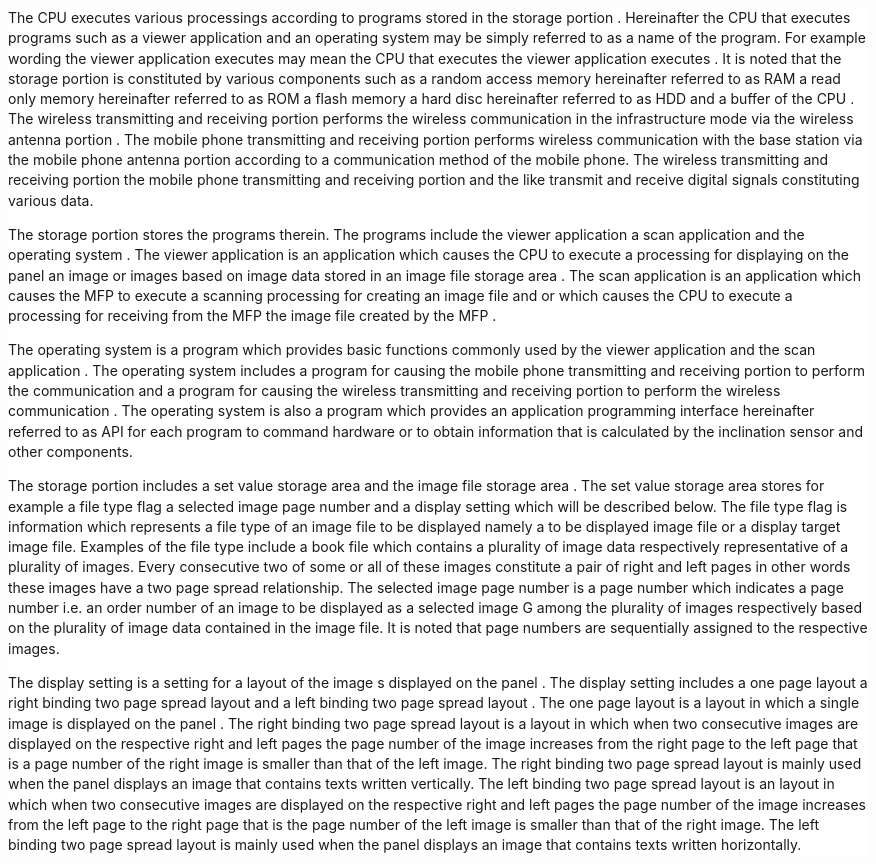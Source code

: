 The CPU executes various processings according to programs stored in the storage portion . Hereinafter the CPU that executes programs such as a viewer application and an operating system may be simply referred to as a name of the program. For example wording the viewer application executes may mean the CPU that executes the viewer application executes . It is noted that the storage portion is constituted by various components such as a random access memory hereinafter referred to as RAM a read only memory hereinafter referred to as ROM a flash memory a hard disc hereinafter referred to as HDD and a buffer of the CPU . The wireless transmitting and receiving portion performs the wireless communication in the infrastructure mode via the wireless antenna portion . The mobile phone transmitting and receiving portion performs wireless communication with the base station via the mobile phone antenna portion according to a communication method of the mobile phone. The wireless transmitting and receiving portion the mobile phone transmitting and receiving portion and the like transmit and receive digital signals constituting various data.

The storage portion stores the programs therein. The programs include the viewer application a scan application and the operating system . The viewer application is an application which causes the CPU to execute a processing for displaying on the panel an image or images based on image data stored in an image file storage area . The scan application is an application which causes the MFP to execute a scanning processing for creating an image file and or which causes the CPU to execute a processing for receiving from the MFP the image file created by the MFP .

The operating system is a program which provides basic functions commonly used by the viewer application and the scan application . The operating system includes a program for causing the mobile phone transmitting and receiving portion to perform the communication and a program for causing the wireless transmitting and receiving portion to perform the wireless communication . The operating system is also a program which provides an application programming interface hereinafter referred to as API for each program to command hardware or to obtain information that is calculated by the inclination sensor and other components.

The storage portion includes a set value storage area and the image file storage area . The set value storage area stores for example a file type flag a selected image page number and a display setting which will be described below. The file type flag is information which represents a file type of an image file to be displayed namely a to be displayed image file or a display target image file. Examples of the file type include a book file which contains a plurality of image data respectively representative of a plurality of images. Every consecutive two of some or all of these images constitute a pair of right and left pages in other words these images have a two page spread relationship. The selected image page number is a page number which indicates a page number i.e. an order number of an image to be displayed as a selected image G among the plurality of images respectively based on the plurality of image data contained in the image file. It is noted that page numbers are sequentially assigned to the respective images.

The display setting is a setting for a layout of the image s displayed on the panel . The display setting includes a one page layout a right binding two page spread layout and a left binding two page spread layout . The one page layout is a layout in which a single image is displayed on the panel . The right binding two page spread layout is a layout in which when two consecutive images are displayed on the respective right and left pages the page number of the image increases from the right page to the left page that is a page number of the right image is smaller than that of the left image. The right binding two page spread layout is mainly used when the panel displays an image that contains texts written vertically. The left binding two page spread layout is an layout in which when two consecutive images are displayed on the respective right and left pages the page number of the image increases from the left page to the right page that is the page number of the left image is smaller than that of the right image. The left binding two page spread layout is mainly used when the panel displays an image that contains texts written horizontally.
